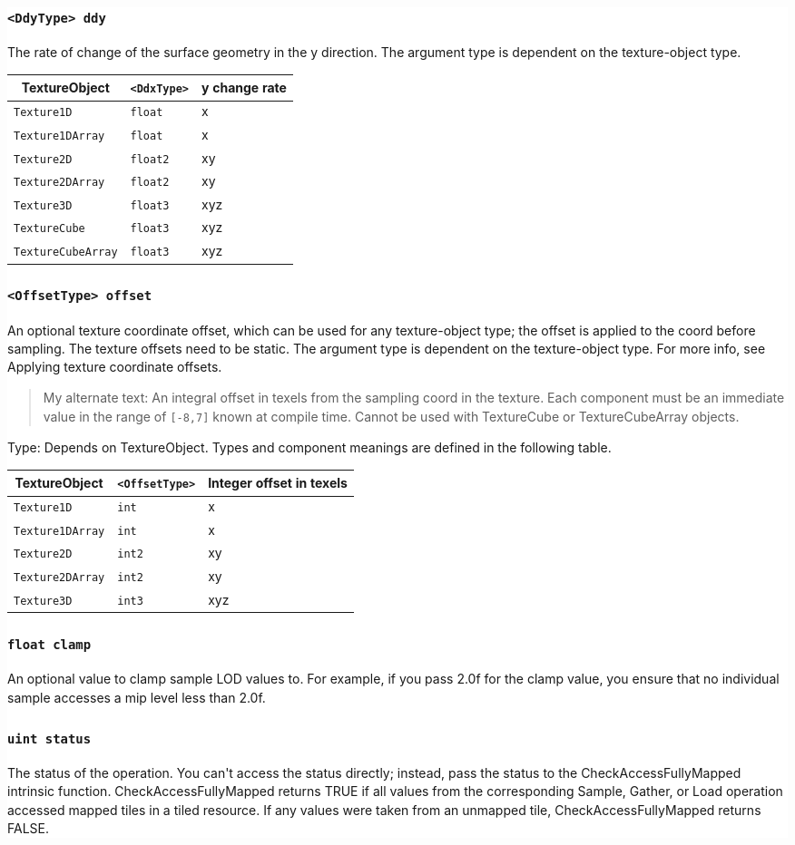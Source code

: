 ### `<DdyType> ddy`

The rate of change of the surface geometry in the y direction. The argument type is dependent on the texture-object type.

| TextureObject | `<DdxType>` | y change rate |
| --------------- | ------------ | ------------ |
| `Texture1D` | `float` | x |
| `Texture1DArray` | `float` | x |
| `Texture2D` | `float2` | xy |
| `Texture2DArray` | `float2` | xy |
| `Texture3D` | `float3` | xyz |
| `TextureCube` | `float3` | xyz |
| `TextureCubeArray` | `float3` | xyz |

### `<OffsetType> offset`

An optional texture coordinate offset, which can be used for any texture-object type; the offset is applied to the coord before sampling. The texture offsets need to be static. The argument type is dependent on the texture-object type. For more info, see Applying texture coordinate offsets.

> My alternate text:
> An integral offset in texels from the sampling coord in the texture.
> Each component must be an immediate value in the range of `[-8,7]` known at compile time.
> Cannot be used with TextureCube or TextureCubeArray objects.

Type: Depends on TextureObject.  Types and component meanings are defined in the following table.

| TextureObject | `<OffsetType>` | Integer offset in texels |
| --------------- | ------------ | ------------ |
| `Texture1D` | `int` | x |
| `Texture1DArray` | `int` | x |
| `Texture2D` | `int2` | xy |
| `Texture2DArray` | `int2` | xy |
| `Texture3D` | `int3` | xyz |

### `float clamp`

An optional value to clamp sample LOD values to. For example, if you pass 2.0f for the clamp value, you ensure that no individual sample accesses a mip level less than 2.0f.

### `uint status`

The status of the operation. You can't access the status directly; instead, pass the status to the CheckAccessFullyMapped intrinsic function. CheckAccessFullyMapped returns TRUE if all values from the corresponding Sample, Gather, or Load operation accessed mapped tiles in a tiled resource. If any values were taken from an unmapped tile, CheckAccessFullyMapped returns FALSE.
